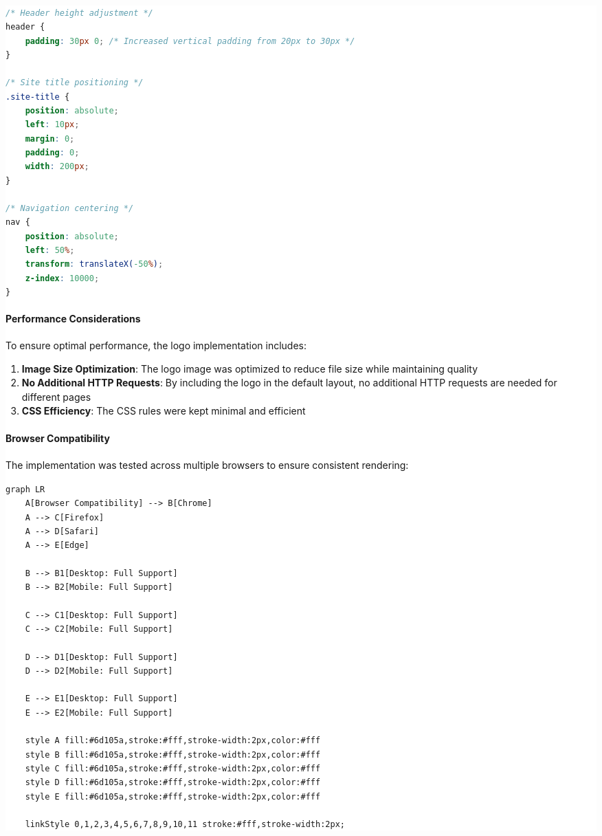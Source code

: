    ```css
   /* Header height adjustment */
   header {
       padding: 30px 0; /* Increased vertical padding from 20px to 30px */
   }

   /* Site title positioning */
   .site-title {
       position: absolute;
       left: 10px;
       margin: 0;
       padding: 0;
       width: 200px;
   }

   /* Navigation centering */
   nav {
       position: absolute;
       left: 50%;
       transform: translateX(-50%);
       z-index: 10000;
   }
   ```

#### Performance Considerations

To ensure optimal performance, the logo implementation includes:

1. **Image Size Optimization**: The logo image was optimized to reduce file size while maintaining quality
2. **No Additional HTTP Requests**: By including the logo in the default layout, no additional HTTP requests are needed for different pages
3. **CSS Efficiency**: The CSS rules were kept minimal and efficient

#### Browser Compatibility

The implementation was tested across multiple browsers to ensure consistent rendering:

```mermaid
graph LR
    A[Browser Compatibility] --> B[Chrome]
    A --> C[Firefox]
    A --> D[Safari]
    A --> E[Edge]
    
    B --> B1[Desktop: Full Support]
    B --> B2[Mobile: Full Support]
    
    C --> C1[Desktop: Full Support]
    C --> C2[Mobile: Full Support]
    
    D --> D1[Desktop: Full Support]
    D --> D2[Mobile: Full Support]
    
    E --> E1[Desktop: Full Support]
    E --> E2[Mobile: Full Support]
    
    style A fill:#6d105a,stroke:#fff,stroke-width:2px,color:#fff
    style B fill:#6d105a,stroke:#fff,stroke-width:2px,color:#fff
    style C fill:#6d105a,stroke:#fff,stroke-width:2px,color:#fff
    style D fill:#6d105a,stroke:#fff,stroke-width:2px,color:#fff
    style E fill:#6d105a,stroke:#fff,stroke-width:2px,color:#fff
    
    linkStyle 0,1,2,3,4,5,6,7,8,9,10,11 stroke:#fff,stroke-width:2px;
```
